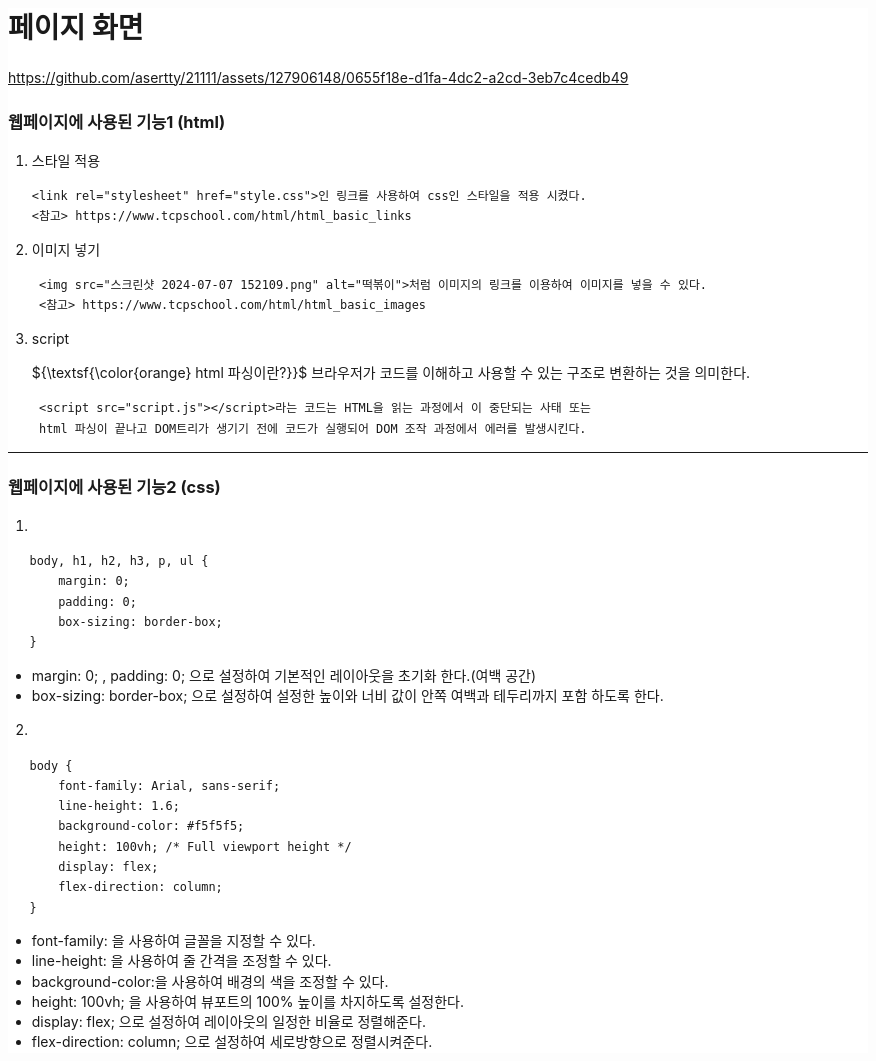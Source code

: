 # 페이지 화면

https://github.com/asertty/21111/assets/127906148/0655f18e-d1fa-4dc2-a2cd-3eb7c4cedb49

### 웹페이지에 사용된 기능1 (html)
1. 스타일 적용

       <link rel="stylesheet" href="style.css">인 링크를 사용하여 css인 스타일을 적용 시켰다.
       <참고> https://www.tcpschool.com/html/html_basic_links
       
2. 이미지 넣기

        <img src="스크린샷 2024-07-07 152109.png" alt="떡볶이">처럼 이미지의 링크를 이용하여 이미지를 넣을 수 있다.
        <참고> https://www.tcpschool.com/html/html_basic_images
        
3. script

    ${\textsf{\color{orange} html 파싱이란?}}$ 브라우저가 코드를 이해하고 사용할 수 있는 구조로 변환하는 것을 의미한다.

        <script src="script.js"></script>라는 코드는 HTML을 읽는 과정에서 이 중단되는 사태 또는
        html 파싱이 끝나고 DOM트리가 생기기 전에 코드가 실행되어 DOM 조작 과정에서 에러를 발생시킨다.

---

### 웹페이지에 사용된 기능2 (css)


1.

     
       body, h1, h2, h3, p, ul {
           margin: 0;
           padding: 0;
           box-sizing: border-box;
       }
- margin: 0; , padding: 0; 으로 설정하여 기본적인 레이아웃을 초기화 한다.(여백 공간)
- box-sizing: border-box; 으로 설정하여 설정한 높이와 너비 값이 안쪽 여백과 테두리까지 포함 하도록 한다.
2.

       body {
           font-family: Arial, sans-serif;
           line-height: 1.6;
           background-color: #f5f5f5;
           height: 100vh; /* Full viewport height */
           display: flex;
           flex-direction: column;
       }
- font-family: 을 사용하여 글꼴을 지정할 수 있다.
- line-height: 을 사용하여 줄 간격을 조정할 수 있다.
- background-color:을 사용하여 배경의 색을 조정할 수 있다.
- height: 100vh; 을 사용하여 뷰포트의 100% 높이를 차지하도록 설정한다.
- display: flex; 으로 설정하여 레이아웃의 일정한 비율로 정렬해준다.
- flex-direction: column; 으로 설정하여 세로방향으로 정렬시켜준다.
